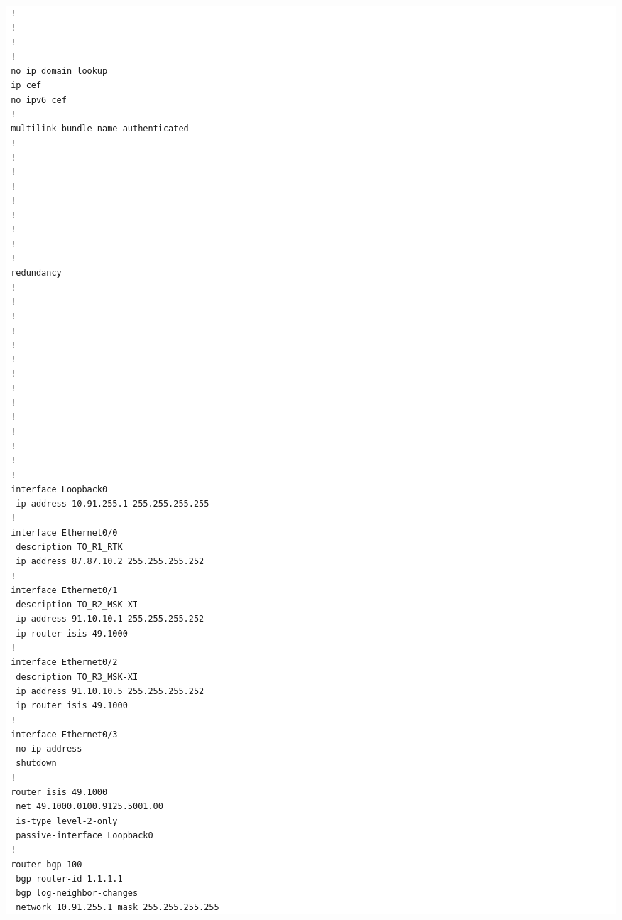      
     !
     !
     !
     !
     no ip domain lookup
     ip cef
     no ipv6 cef
     !
     multilink bundle-name authenticated
     !
     !
     !
     !
     !
     !
     !
     !
     !
     redundancy
     !
     !         
     ! 
     !
     !
     !
     !
     !
     !
     !
     !
     !
     !
     !
     interface Loopback0
      ip address 10.91.255.1 255.255.255.255
     !
     interface Ethernet0/0
      description TO_R1_RTK
      ip address 87.87.10.2 255.255.255.252
     !
     interface Ethernet0/1
      description TO_R2_MSK-XI
      ip address 91.10.10.1 255.255.255.252
      ip router isis 49.1000
     !
     interface Ethernet0/2
      description TO_R3_MSK-XI
      ip address 91.10.10.5 255.255.255.252
      ip router isis 49.1000
     !
     interface Ethernet0/3
      no ip address
      shutdown
     !
     router isis 49.1000
      net 49.1000.0100.9125.5001.00
      is-type level-2-only
      passive-interface Loopback0
     !
     router bgp 100
      bgp router-id 1.1.1.1
      bgp log-neighbor-changes
      network 10.91.255.1 mask 255.255.255.255